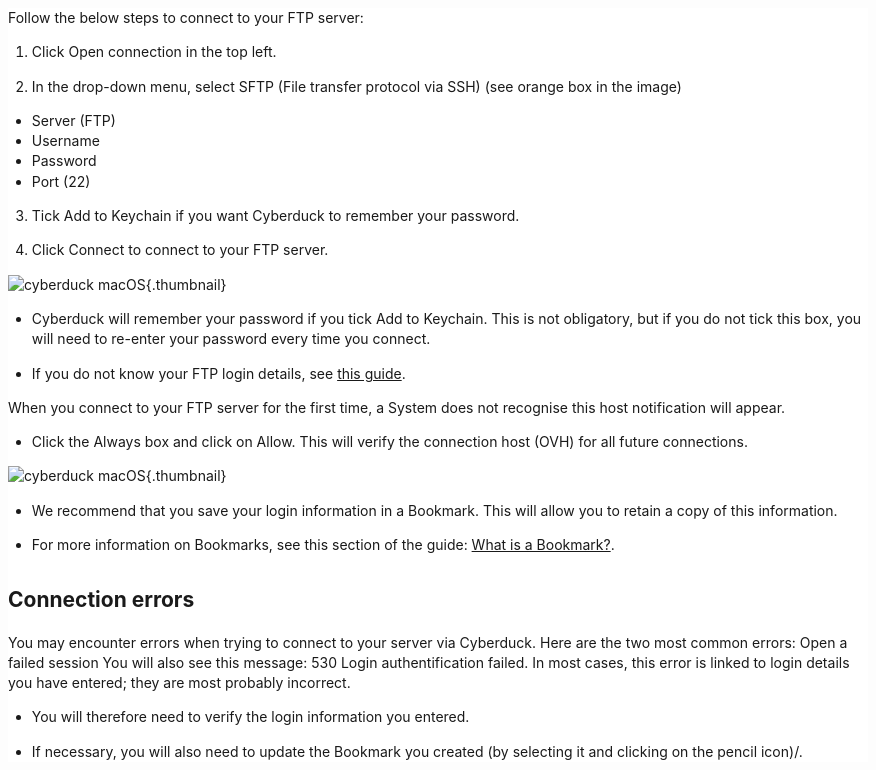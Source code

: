 
Follow the below steps to connect to your FTP server:

1. Click Open connection in the top left.

2. In the drop-down menu, select SFTP (File transfer protocol via SSH) (see orange box in the image)

- Server (FTP)
- Username
- Password
- Port (22)

3. Tick Add to Keychain if you want Cyberduck to remember your password.

4. Click Connect to connect to your FTP server.


![cyberduck macOS](images/2362.png){.thumbnail}

- Cyberduck will remember your password if you tick Add to Keychain. This is not obligatory, but if you do not tick this box, you will need to re-enter your password every time you connect.

- If you do not know your FTP login details, see [this guide](../log-in-to-storage-ftp-web-hosting/).


When you connect to your FTP server for the first time, a System does not recognise this host notification will appear.

- Click the Always box and click on  Allow. This will verify the connection host (OVH) for all future connections.



![cyberduck macOS](images/2363.png){.thumbnail}

- We recommend that you save your login information in a Bookmark. This will allow you to retain a copy of this information.

- For more information on Bookmarks, see this section of the guide: [What is a Bookmark?](#utiliser_cyberduck_quest-ce_quun_signet).




## Connection errors
You may encounter errors when trying to connect to your server via Cyberduck. Here are the two most common errors:
Open a failed session
You will also see this message: 530 Login authentification failed. In most cases, this error is linked to login details you have entered; they are most probably incorrect.


- You will therefore need to verify the login information you entered.

- If necessary, you will also need to update the Bookmark you created (by selecting it and clicking on the pencil icon)/.


